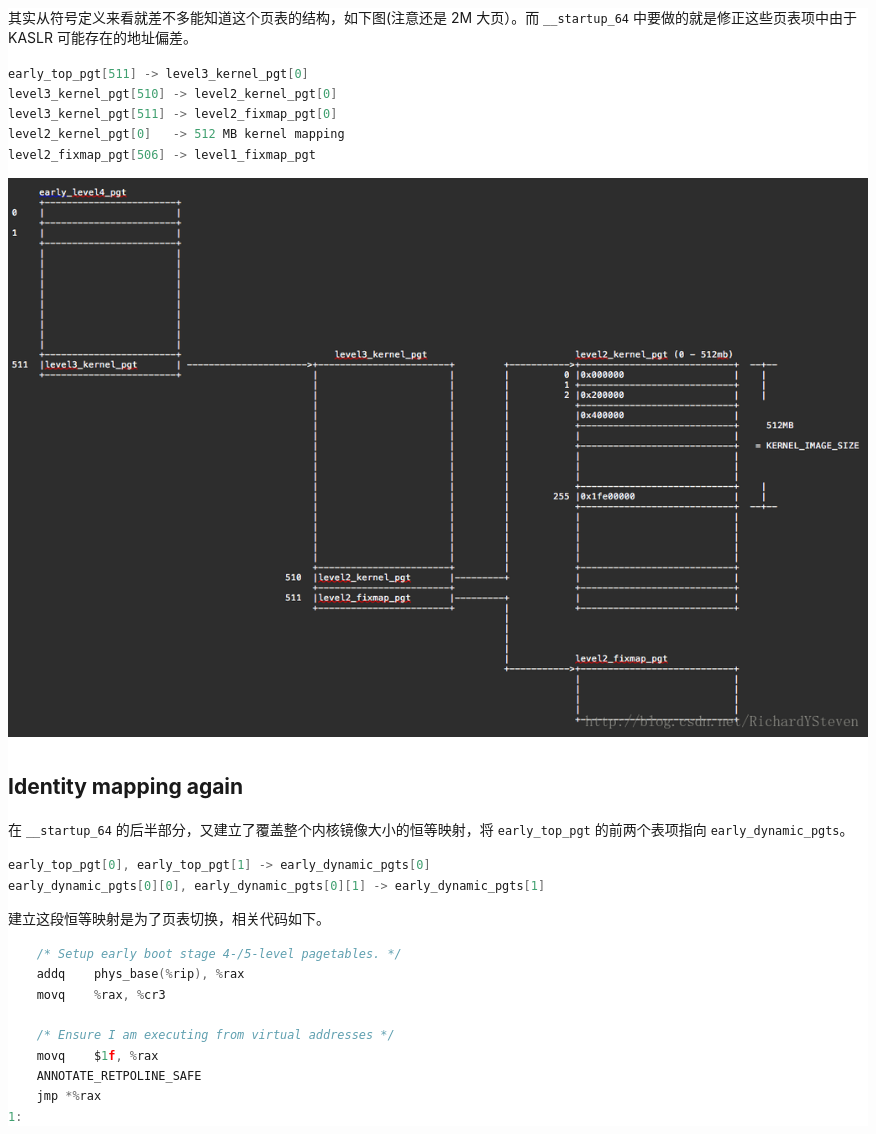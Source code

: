 其实从符号定义来看就差不多能知道这个页表的结构，如下图(注意还是 2M 大页）。而 `__startup_64` 中要做的就是修正这些页表项中由于 KASLR 可能存在的地址偏差。

```c
early_top_pgt[511] -> level3_kernel_pgt[0]
level3_kernel_pgt[510] -> level2_kernel_pgt[0]
level3_kernel_pgt[511] -> level2_fixmap_pgt[0]
level2_kernel_pgt[0]   -> 512 MB kernel mapping
level2_fixmap_pgt[506] -> level1_fixmap_pgt
```

![](images/kernel_page_table.assets/image-20220720193319.png)

## Identity mapping again

在 `__startup_64` 的后半部分，又建立了覆盖整个内核镜像大小的恒等映射，将 `early_top_pgt` 的前两个表项指向 `early_dynamic_pgts`。

```c
early_top_pgt[0], early_top_pgt[1] -> early_dynamic_pgts[0]
early_dynamic_pgts[0][0], early_dynamic_pgts[0][1] -> early_dynamic_pgts[1]
```

建立这段恒等映射是为了页表切换，相关代码如下。

```c
	/* Setup early boot stage 4-/5-level pagetables. */
	addq	phys_base(%rip), %rax
	movq	%rax, %cr3

	/* Ensure I am executing from virtual addresses */
	movq	$1f, %rax
	ANNOTATE_RETPOLINE_SAFE
	jmp	*%rax
1:
```
